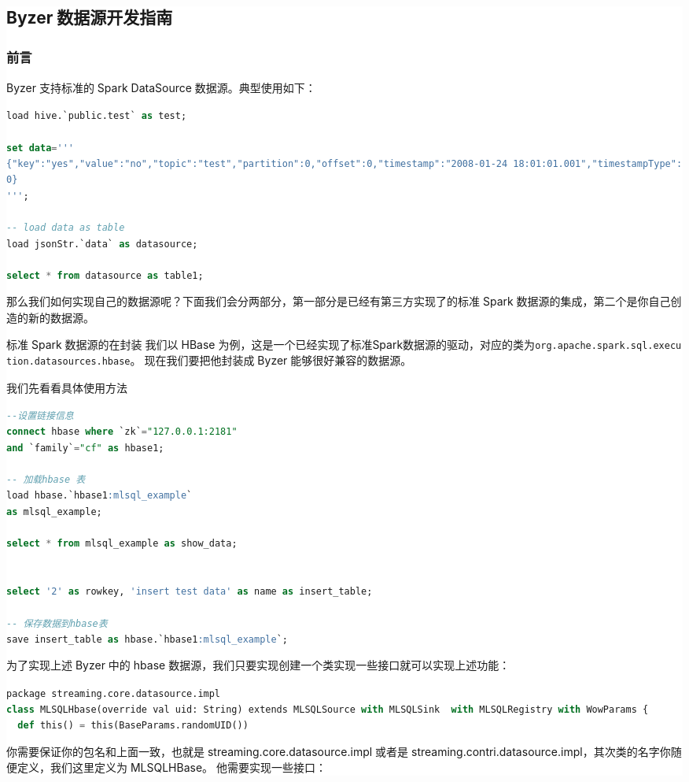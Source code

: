 ## Byzer 数据源开发指南

### 前言
Byzer 支持标准的 Spark DataSource 数据源。典型使用如下：

```sql
load hive.`public.test` as test;
 
set data='''
{"key":"yes","value":"no","topic":"test","partition":0,"offset":0,"timestamp":"2008-01-24 18:01:01.001","timestampType":0}
''';
 
-- load data as table
load jsonStr.`data` as datasource;
 
select * from datasource as table1;
```
那么我们如何实现自己的数据源呢？下面我们会分两部分，第一部分是已经有第三方实现了的标准 Spark 数据源的集成，第二个是你自己创造的新的数据源。

标准 Spark 数据源的在封装
我们以 HBase 为例，这是一个已经实现了标准Spark数据源的驱动，对应的类为`org.apache.spark.sql.execution.datasources.hbase`。 现在我们要把他封装成 Byzer 能够很好兼容的数据源。

我们先看看具体使用方法

```sql
--设置链接信息
connect hbase where `zk`="127.0.0.1:2181"
and `family`="cf" as hbase1;
 
-- 加载hbase 表
load hbase.`hbase1:mlsql_example`
as mlsql_example;
 
select * from mlsql_example as show_data;
 
 
select '2' as rowkey, 'insert test data' as name as insert_table;
 
-- 保存数据到hbase表
save insert_table as hbase.`hbase1:mlsql_example`;
```
为了实现上述 Byzer 中的 hbase 数据源，我们只要实现创建一个类实现一些接口就可以实现上述功能：

```python
package streaming.core.datasource.impl
class MLSQLHbase(override val uid: String) extends MLSQLSource with MLSQLSink  with MLSQLRegistry with WowParams {
  def this() = this(BaseParams.randomUID())
```
你需要保证你的包名和上面一致，也就是 streaming.core.datasource.impl 或者是 streaming.contri.datasource.impl，其次类的名字你随便定义，我们这里定义为 MLSQLHBase。 他需要实现一些接口：
